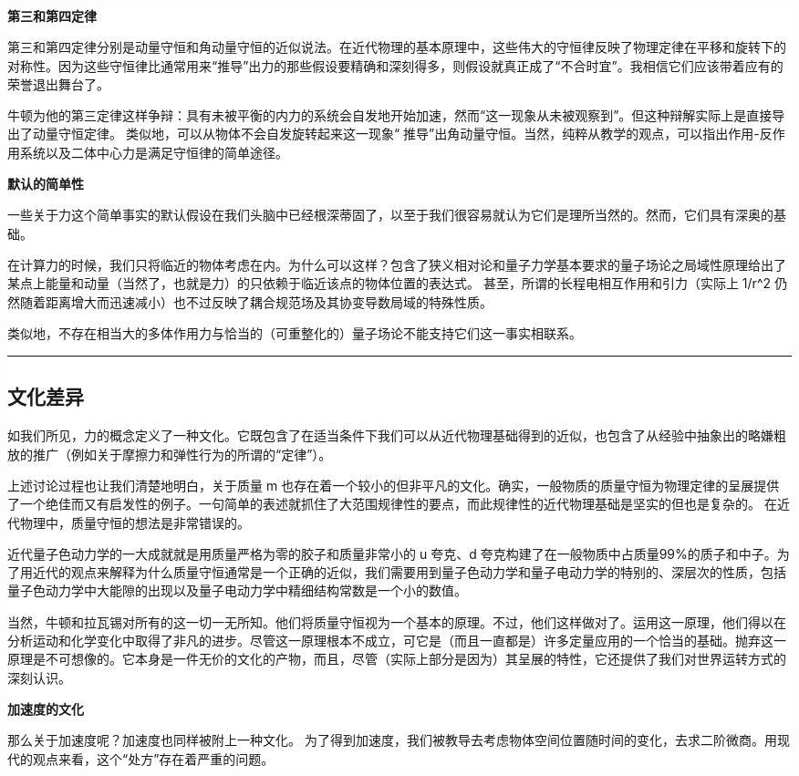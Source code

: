   


**第三和第四定律**

  


第三和第四定律分别是动量守恒和角动量守恒的近似说法。在近代物理的基本原理中，这些伟大的守恒律反映了物理定律在平移和旋转下的对称性。因为这些守恒律比通常用来“推导”出力的那些假设要精确和深刻得多，则假设就真正成了“不合时宜”。我相信它们应该带着应有的荣誉退出舞台了。

  


牛顿为他的第三定律这样争辩：具有未被平衡的内力的系统会自发地开始加速，然而“这一现象从未被观察到”。但这种辩解实际上是直接导出了动量守恒定律。 类似地，可以从物体不会自发旋转起来这一现象“ 推导”出角动量守恒。当然，纯粹从教学的观点，可以指出作用-反作用系统以及二体中心力是满足守恒律的简单途径。

  


**默认的简单性**

  


一些关于力这个简单事实的默认假设在我们头脑中已经根深蒂固了，以至于我们很容易就认为它们是理所当然的。然而，它们具有深奥的基础。

  


在计算力的时候，我们只将临近的物体考虑在内。为什么可以这样？包含了狭义相对论和量子力学基本要求的量子场论之局域性原理给出了某点上能量和动量（当然了，也就是力）的只依赖于临近该点的物体位置的表达式。 甚至，所谓的长程电相互作用和引力（实际上 1/r^2 仍然随着距离增大而迅速减小）也不过反映了耦合规范场及其协变导数局域的特殊性质。

  


类似地，不存在相当大的多体作用力与恰当的（可重整化的）量子场论不能支持它们这一事实相联系。

------------------------------------------

**文化差异**
--------

  


如我们所见，力的概念定义了一种文化。它既包含了在适当条件下我们可以从近代物理基础得到的近似，也包含了从经验中抽象出的略嫌粗放的推广（例如关于摩擦力和弹性行为的所谓的“定律”）。

  


上述讨论过程也让我们清楚地明白，关于质量 m 也存在着一个较小的但非平凡的文化。确实，一般物质的质量守恒为物理定律的呈展提供了一个绝佳而又有启发性的例子。一句简单的表述就抓住了大范围规律性的要点，而此规律性的近代物理基础是坚实的但也是复杂的。 在近代物理中，质量守恒的想法是非常错误的。 

  


近代量子色动力学的一大成就就是用质量严格为零的胶子和质量非常小的 u 夸克、d 夸克构建了在一般物质中占质量99%的质子和中子。为了用近代的观点来解释为什么质量守恒通常是一个正确的近似，我们需要用到量子色动力学和量子电动力学的特别的、深层次的性质，包括量子色动力学中大能隙的出现以及量子电动力学中精细结构常数是一个小的数值。

  


当然，牛顿和拉瓦锡对所有的这一切一无所知。他们将质量守恒视为一个基本的原理。不过，他们这样做对了。运用这一原理，他们得以在分析运动和化学变化中取得了非凡的进步。尽管这一原理根本不成立，可它是（而且一直都是）许多定量应用的一个恰当的基础。抛弃这一原理是不可想像的。它本身是一件无价的文化的产物，而且，尽管（实际上部分是因为）其呈展的特性，它还提供了我们对世界运转方式的深刻认识。

  


**加速度的文化**

  


那么关于加速度呢？加速度也同样被附上一种文化。 为了得到加速度，我们被教导去考虑物体空间位置随时间的变化，去求二阶微商。用现代的观点来看，这个“处方”存在着严重的问题。
